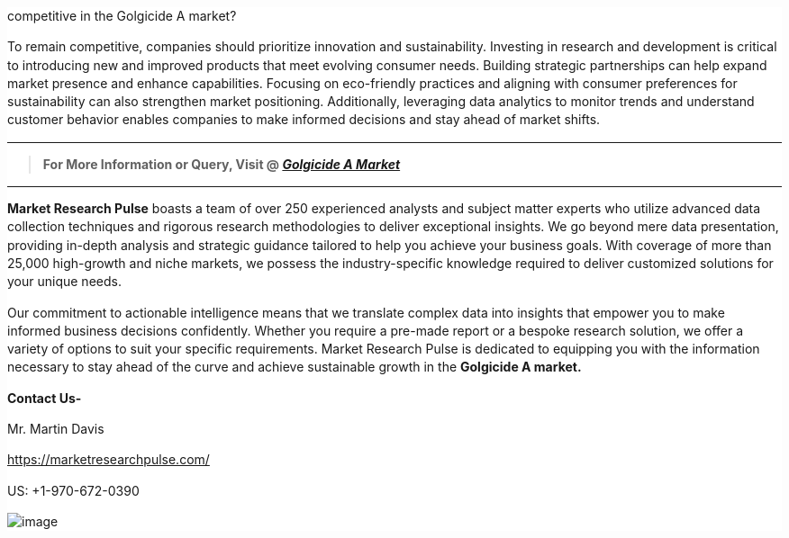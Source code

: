 competitive in the Golgicide A market?</strong></p><p>To remain competitive, companies should prioritize innovation and sustainability. Investing in research and development is critical to introducing new and improved products that meet evolving consumer needs. Building strategic partnerships can help expand market presence and enhance capabilities. Focusing on eco-friendly practices and aligning with consumer preferences for sustainability can also strengthen market positioning. Additionally, leveraging data analytics to monitor trends and understand customer behavior enables companies to make informed decisions and stay ahead of market shifts.</p><hr /><blockquote><p><strong>For More Information or Query, Visit @&nbsp;<em><a href="https://marketresearchpulse.com/report/137447/golgicide-a-market?utm_source=Linkedin&utm_medium=028">Golgicide A Market</a></em></strong></p></blockquote><hr /><p><strong>Market Research Pulse</strong> boasts a team of over 250 experienced analysts and subject matter experts who utilize advanced data collection techniques and rigorous research methodologies to deliver exceptional insights. We go beyond mere data presentation, providing in-depth analysis and strategic guidance tailored to help you achieve your business goals. With coverage of more than 25,000 high-growth and niche markets, we possess the industry-specific knowledge required to deliver customized solutions for your unique needs.</p><p>Our commitment to actionable intelligence means that we translate complex data into insights that empower you to make informed business decisions confidently. Whether you require a pre-made report or a bespoke research solution, we offer a variety of options to suit your specific requirements. Market Research Pulse is dedicated to equipping you with the information necessary to stay ahead of the curve and achieve sustainable growth in the <strong>Golgicide A market.</strong></p><p><strong>Contact Us-</strong></p><p>Mr. Martin Davis</p><p>https://marketresearchpulse.com/</p><p>US: +1-970-672-0390</p>
![image](https://github.com/user-attachments/assets/1fbcd998-38fc-4c19-be4f-6a0bb6fa201c)
